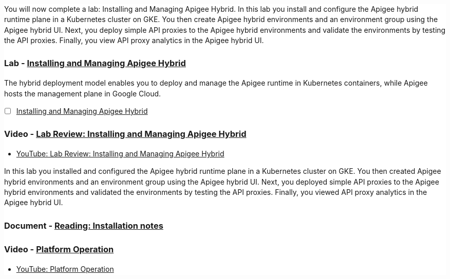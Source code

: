 You will now complete a lab: Installing and Managing Apigee Hybrid. In this lab you install and configure the Apigee hybrid runtime plane in a Kubernetes cluster on GKE. You then create Apigee hybrid environments and an environment group using the Apigee hybrid UI. Next, you deploy simple API proxies to the Apigee hybrid environments and validate the environments by testing the API proxies. Finally, you view API proxy analytics in the Apigee hybrid UI.

### Lab - [Installing and Managing Apigee Hybrid](https://www.cloudskillsboost.google/course_templates/167/labs/418374)

The hybrid deployment model enables you to deploy and manage the Apigee runtime in Kubernetes containers, while Apigee hosts the management plane in Google Cloud.

* [ ] [Installing and Managing Apigee Hybrid](../labs/Installing-and-Managing-Apigee-Hybrid.md)

### Video - [Lab Review: Installing and Managing Apigee Hybrid](https://www.cloudskillsboost.google/course_templates/167/video/418375)

* [YouTube: Lab Review: Installing and Managing Apigee Hybrid](https://www.youtube.com/watch?v=8zkQLm2vu00)

In this lab you installed and configured the Apigee hybrid runtime plane in a Kubernetes cluster on GKE. You then created Apigee hybrid environments and an environment group using the Apigee hybrid UI. Next, you deployed simple API proxies to the Apigee hybrid environments and validated the environments by testing the API proxies. Finally, you viewed API proxy analytics in the Apigee hybrid UI.

### Document - [Reading: Installation notes](https://www.cloudskillsboost.google/course_templates/167/documents/418376)

### Video - [Platform Operation](https://www.cloudskillsboost.google/course_templates/167/video/418377)

* [YouTube: Platform Operation](https://www.youtube.com/watch?v=c-cJ515uyW4)
